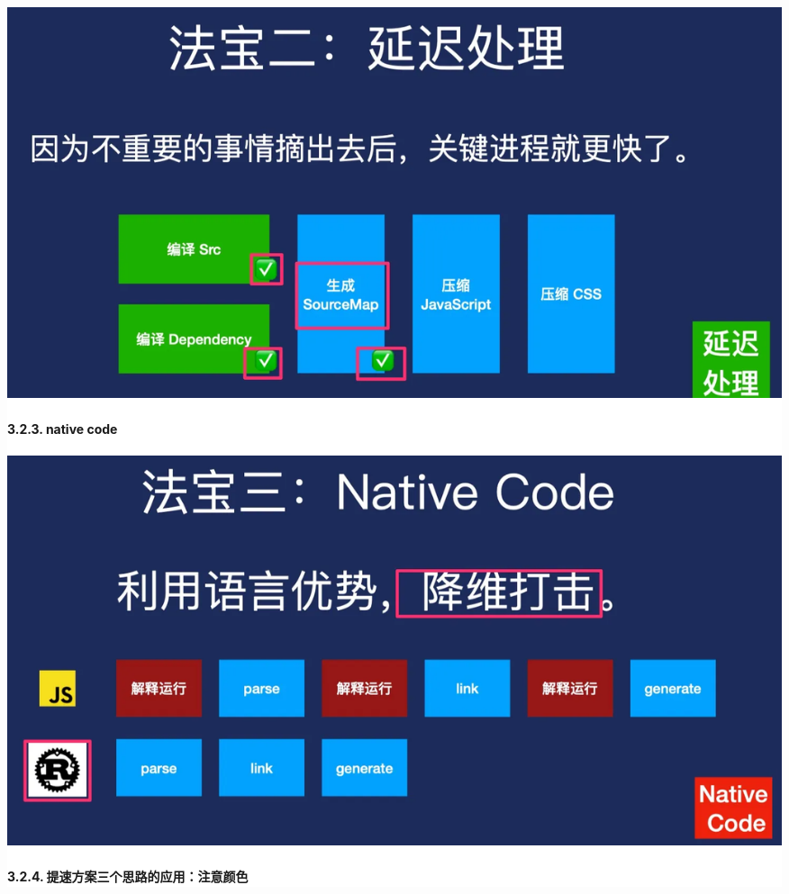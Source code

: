 ![图片&文件](./files/20241101-48.png)

#### 3.2.3. native code

![图片&文件](./files/20241101-49.png)

#### 3.2.4. 提速方案三个思路的应用：注意颜色
